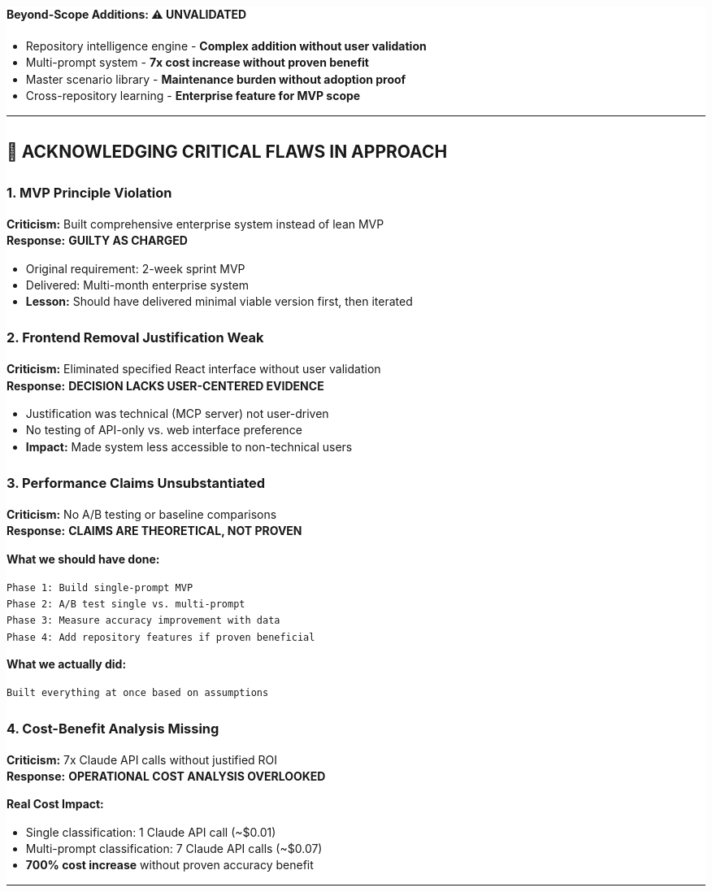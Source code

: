 #### **Beyond-Scope Additions: ⚠️ UNVALIDATED**
- Repository intelligence engine - **Complex addition without user validation**
- Multi-prompt system - **7x cost increase without proven benefit**
- Master scenario library - **Maintenance burden without adoption proof**
- Cross-repository learning - **Enterprise feature for MVP scope**

---

## 🚨 **ACKNOWLEDGING CRITICAL FLAWS IN APPROACH**

### **1. MVP Principle Violation**
**Criticism:** Built comprehensive enterprise system instead of lean MVP  
**Response:** **GUILTY AS CHARGED**
- Original requirement: 2-week sprint MVP
- Delivered: Multi-month enterprise system
- **Lesson:** Should have delivered minimal viable version first, then iterated

### **2. Frontend Removal Justification Weak**
**Criticism:** Eliminated specified React interface without user validation  
**Response:** **DECISION LACKS USER-CENTERED EVIDENCE**
- Justification was technical (MCP server) not user-driven
- No testing of API-only vs. web interface preference
- **Impact:** Made system less accessible to non-technical users

### **3. Performance Claims Unsubstantiated**
**Criticism:** No A/B testing or baseline comparisons  
**Response:** **CLAIMS ARE THEORETICAL, NOT PROVEN**

**What we should have done:**
```
Phase 1: Build single-prompt MVP
Phase 2: A/B test single vs. multi-prompt
Phase 3: Measure accuracy improvement with data
Phase 4: Add repository features if proven beneficial
```

**What we actually did:**
```
Built everything at once based on assumptions
```

### **4. Cost-Benefit Analysis Missing**
**Criticism:** 7x Claude API calls without justified ROI  
**Response:** **OPERATIONAL COST ANALYSIS OVERLOOKED**

**Real Cost Impact:**
- Single classification: 1 Claude API call (~$0.01)
- Multi-prompt classification: 7 Claude API calls (~$0.07)
- **700% cost increase** without proven accuracy benefit

---
